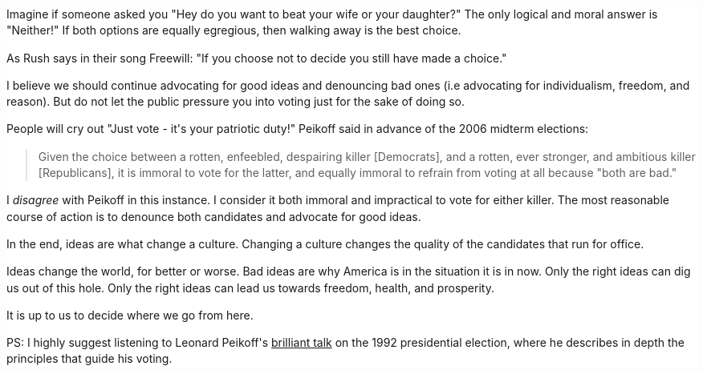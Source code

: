 Imagine if someone asked you "Hey do you want to beat your wife or your daughter?" The only logical and moral answer is "Neither!" If both options are equally egregious, then walking away is the best choice.

As Rush says in their song Freewill: "If you choose not to decide you still have made a choice."

I believe we should continue advocating for good ideas and denouncing bad ones (i.e advocating for individualism, freedom, and reason). But do not let the public pressure you into voting just for the sake of doing so.

People will cry out "Just vote - it's your patriotic duty!" Peikoff said in advance of the 2006 midterm elections:

> Given the choice between a rotten, enfeebled, despairing killer [Democrats], and a rotten, ever stronger, and ambitious killer [Republicans], it is immoral to vote for the latter, and equally immoral to refrain from voting at all because "both are bad."

I _disagree_ with Peikoff in this instance. I consider it both immoral and impractical to vote for either killer. The most reasonable course of action is to denounce both candidates and advocate for good ideas.

In the end, ideas are what change a culture. Changing a culture changes the quality of the candidates that run for office.

Ideas change the world, for better or worse. Bad ideas are why America is in the situation it is in now. Only the right ideas can dig us out of this hole. Only the right ideas can lead us towards freedom, health, and prosperity.

It is up to us to decide where we go from here.

PS: I highly suggest listening to Leonard Peikoff's [brilliant talk](https://www.youtube.com/watch?v=9qhf7J6lcO4) on the 1992 presidential election, where he describes in depth the principles that guide his voting.
